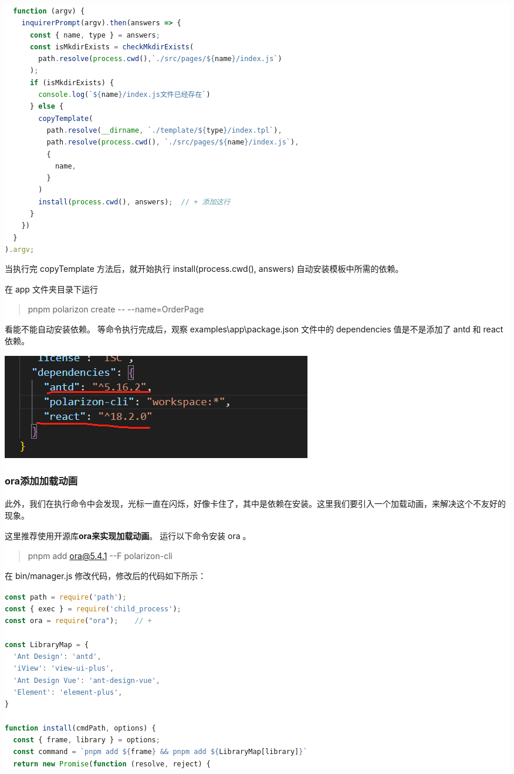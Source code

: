 ```js
  function (argv) {
    inquirerPrompt(argv).then(answers => {
      const { name, type } = answers;
      const isMkdirExists = checkMkdirExists(
        path.resolve(process.cwd(),`./src/pages/${name}/index.js`)
      );
      if (isMkdirExists) {
        console.log(`${name}/index.js文件已经存在`)
      } else {
        copyTemplate(
          path.resolve(__dirname, `./template/${type}/index.tpl`),
          path.resolve(process.cwd(), `./src/pages/${name}/index.js`),
          {
            name,
          }
        )
        install(process.cwd(), answers);  // + 添加这行
      }
    })
  }
).argv;
```
当执行完 copyTemplate 方法后，就开始执行 install(process.cwd(), answers) 自动安装模板中所需的依赖。

在 app 文件夹目录下运行 
> pnpm polarizon create -- --name=OrderPage

看能不能自动安装依赖。
等命令执行完成后，观察 examples\app\package.json 文件中的 dependencies 值是不是添加了 antd 和 react 依赖。

![pnpmadd](./asserts/Image11.png)

### ora添加加载动画
此外，我们在执行命令中会发现，光标一直在闪烁，好像卡住了，其中是依赖在安装。这里我们要引入一个加载动画，来解决这个不友好的现象。

这里推荐使用开源库**ora来实现加载动画**。
运行以下命令安装 ora 。
> pnpm add ora@5.4.1 --F polarizon-cli

在 bin/manager.js 修改代码，修改后的代码如下所示：
```js
const path = require('path');
const { exec } = require('child_process');
const ora = require("ora");    // +

const LibraryMap = {
  'Ant Design': 'antd',
  'iView': 'view-ui-plus',
  'Ant Design Vue': 'ant-design-vue',
  'Element': 'element-plus',
}

function install(cmdPath, options) {
  const { frame, library } = options;
  const command = `pnpm add ${frame} && pnpm add ${LibraryMap[library]}`
  return new Promise(function (resolve, reject) {
```